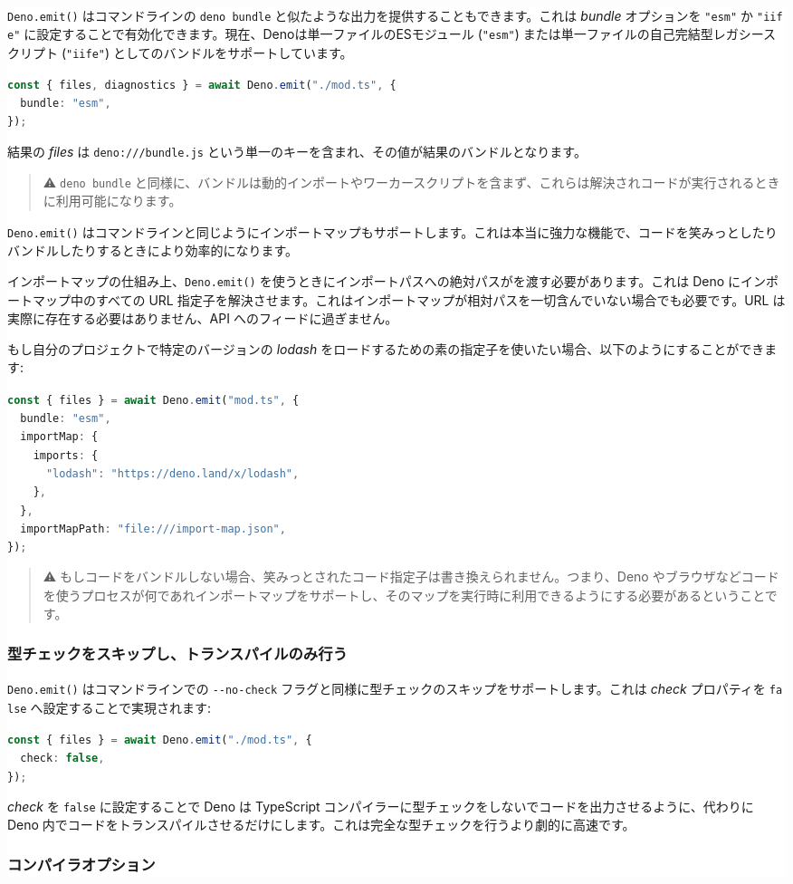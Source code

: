 `Deno.emit()` はコマンドラインの `deno bundle` と似たような出力を提供することもできます。これは _bundle_ オプションを `"esm"` か `"iife"` に設定することで有効化できます。現在、Denoは単一ファイルのESモジュール (`"esm"`) または単一ファイルの自己完結型レガシースクリプト (`"iife"`) としてのバンドルをサポートしています。

```ts
const { files, diagnostics } = await Deno.emit("./mod.ts", {
  bundle: "esm",
});
```


結果の _files_ は `deno:///bundle.js` という単一のキーを含まれ、その値が結果のバンドルとなります。


> ⚠️ `deno bundle` と同様に、バンドルは動的インポートやワーカースクリプトを含まず、これらは解決されコードが実行されるときに利用可能になります。




`Deno.emit()` はコマンドラインと同じようにインポートマップもサポートします。これは本当に強力な機能で、コードを笑みっとしたりバンドルしたりするときにより効率的になります。


インポートマップの仕組み上、`Deno.emit()` を使うときにインポートパスへの絶対パスがを渡す必要があります。これは Deno にインポートマップ中のすべての URL 指定子を解決させます。これはインポートマップが相対パスを一切含んでいない場合でも必要です。URL は実際に存在する必要はありません、API へのフィードに過ぎません。


もし自分のプロジェクトで特定のバージョンの _lodash_ をロードするための素の指定子を使いたい場合、以下のようにすることができます:

```ts
const { files } = await Deno.emit("mod.ts", {
  bundle: "esm",
  importMap: {
    imports: {
      "lodash": "https://deno.land/x/lodash",
    },
  },
  importMapPath: "file:///import-map.json",
});
```


> ⚠️ もしコードをバンドルしない場合、笑みっとされたコード指定子は書き換えられません。つまり、Deno やブラウザなどコードを使うプロセスが何であれインポートマップをサポートし、そのマップを実行時に利用できるようにする必要があるということです。


### 型チェックをスキップし、トランスパイルのみ行う


`Deno.emit()` はコマンドラインでの `--no-check` フラグと同様に型チェックのスキップをサポートします。これは _check_ プロパティを `false` へ設定することで実現されます:

```ts
const { files } = await Deno.emit("./mod.ts", {
  check: false,
});
```


_check_ を `false` に設定することで Deno は TypeScript コンパイラーに型チェックをしないでコードを出力させるように、代わりに Deno 内でコードをトランスパイルさせるだけにします。これは完全な型チェックを行うより劇的に高速です。


### コンパイラオプション

